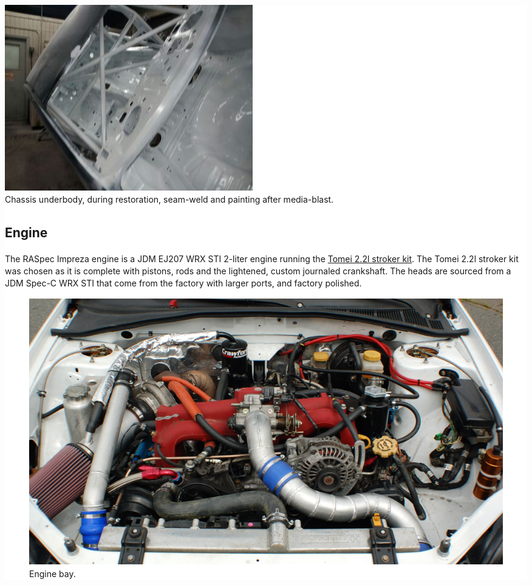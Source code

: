   <img src="/static/images/2015-08-15-raspec-impreza-chassis-rotis-2.jpg" alt>
  <figcaption>Chassis underbody, during restoration, seam-weld and
    painting after media-blast.</figcaption>
</figure>

## Engine

The RASpec Impreza engine is a JDM EJ207 WRX STI 2-liter engine running
the
[Tomei 2.2l
stroker kit](http://www.tomeiusa.com/_2003web-catalogue/efr_set-from_top-menu/efr_index-com-genesis.html).
The Tomei 2.2l stroker kit was chosen as it is complete with pistons, rods
and the lightened, custom journaled crankshaft. The heads are sourced
from a JDM Spec-C WRX STI that come from the factory with larger ports,
and factory polished.

<figure>
  <img src="/static/images/2015-08-15-raspec-impreza-engine-all.jpg" alt>
  <figcaption>Engine bay.</figcaption>
</figure>
